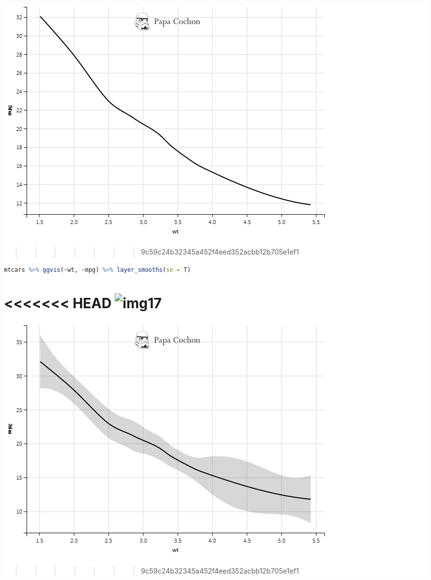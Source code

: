 ![img16](/img/codage8-plot16.png)
>>>>>>> 9c59c24b32345a452f4eed352acbb12b705e1ef1

``` r
mtcars %>% ggvis(~wt, ~mpg) %>% layer_smooths(se = T)
```
<<<<<<< HEAD
![img17](http://7xndoy.com1.z0.glb.clouddn.com/codage8-plot17.png)
=======
![img17](/img/codage8-plot17.png)
>>>>>>> 9c59c24b32345a452f4eed352acbb12b705e1ef1

